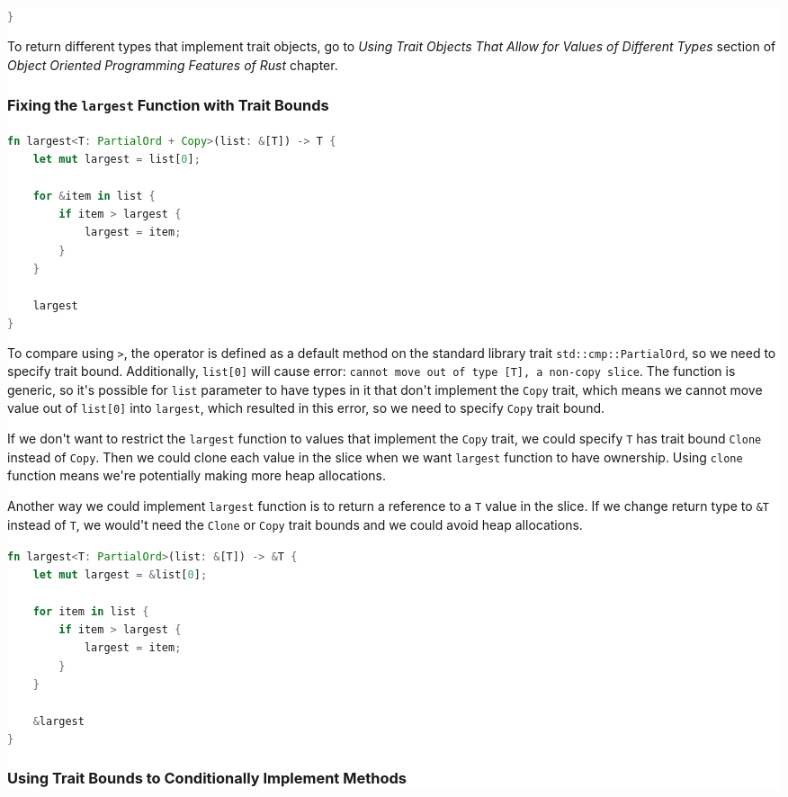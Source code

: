 ```rust
}
```

To return different types that implement trait objects, go to _Using Trait Objects That Allow for Values of Different Types_ section of _Object Oriented Programming Features of Rust_ chapter.

### Fixing the `largest` Function with Trait Bounds

```rust
fn largest<T: PartialOrd + Copy>(list: &[T]) -> T {
    let mut largest = list[0];

    for &item in list {
        if item > largest {
            largest = item;
        }
    }

    largest
}
```

To compare using `>`, the operator is defined as a default method on the standard library trait `std::cmp::PartialOrd`, so we need to specify trait bound.
Additionally, `list[0]` will cause error: `cannot move out of type [T], a non-copy slice`. The function is generic, so it's possible for `list` parameter to have types in it
that don't implement the `Copy` trait, which means we cannot move value out of `list[0]` into `largest`, which resulted in this error, so we need to specify `Copy` trait bound.

If we don't want to restrict the `largest` function to values that implement the `Copy` trait, we could specify `T` has trait bound `Clone` instead of `Copy`. Then we could
clone each value in the slice when we want `largest` function to have ownership. Using `clone` function means we're potentially making more heap allocations.

Another way we could implement `largest` function is to return a reference to a `T` value in the slice. If we change return type to `&T` instead of `T`, we would't need the `Clone` or `Copy`
trait bounds and we could avoid heap allocations.

```rust
fn largest<T: PartialOrd>(list: &[T]) -> &T {
    let mut largest = &list[0];

    for item in list {
        if item > largest {
            largest = item;
        }
    }

    &largest
}
```

### Using Trait Bounds to Conditionally Implement Methods
